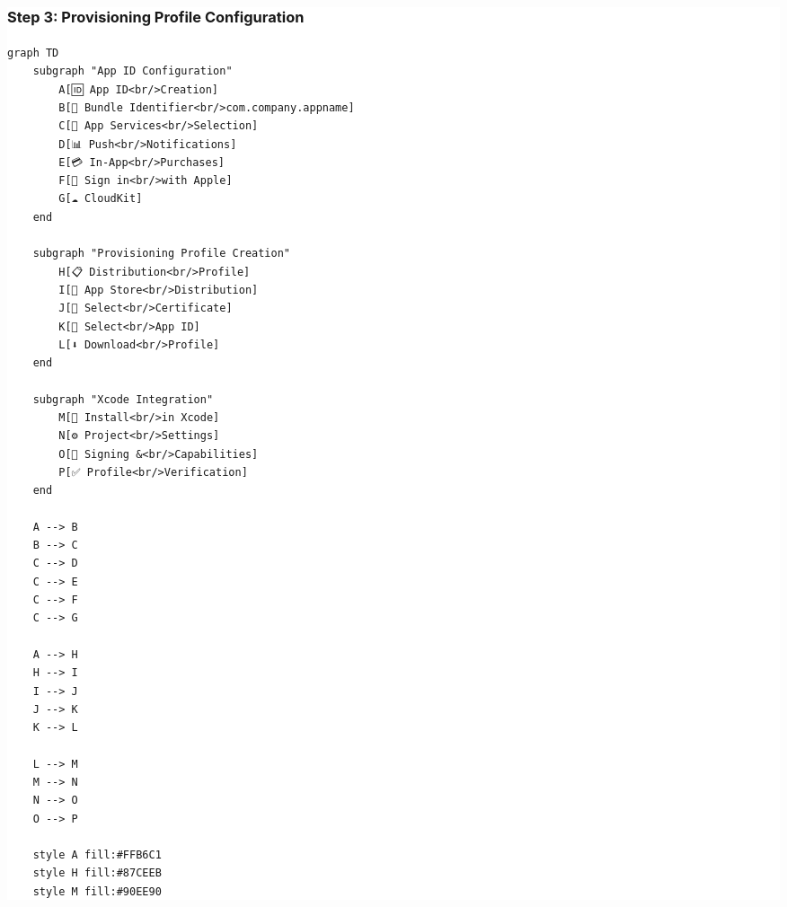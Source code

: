 ### Step 3: Provisioning Profile Configuration

```mermaid
graph TD
    subgraph "App ID Configuration"
        A[🆔 App ID<br/>Creation]
        B[📝 Bundle Identifier<br/>com.company.appname]
        C[🔧 App Services<br/>Selection]
        D[📊 Push<br/>Notifications]
        E[💳 In-App<br/>Purchases]
        F[🍎 Sign in<br/>with Apple]
        G[☁️ CloudKit]
    end

    subgraph "Provisioning Profile Creation"
        H[📋 Distribution<br/>Profile]
        I[🎯 App Store<br/>Distribution]
        J[🔐 Select<br/>Certificate]
        K[📱 Select<br/>App ID]
        L[⬇️ Download<br/>Profile]
    end

    subgraph "Xcode Integration"
        M[📁 Install<br/>in Xcode]
        N[⚙️ Project<br/>Settings]
        O[🔐 Signing &<br/>Capabilities]
        P[✅ Profile<br/>Verification]
    end

    A --> B
    B --> C
    C --> D
    C --> E
    C --> F
    C --> G

    A --> H
    H --> I
    I --> J
    J --> K
    K --> L

    L --> M
    M --> N
    N --> O
    O --> P

    style A fill:#FFB6C1
    style H fill:#87CEEB
    style M fill:#90EE90
```
